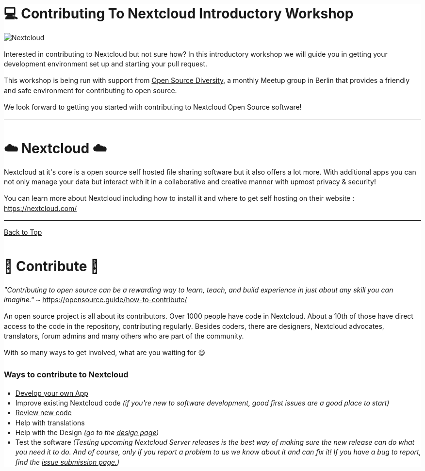 <a name="top"></a>
# :computer: Contributing To Nextcloud Introductory Workshop

![Nextcloud](https://github.com/sleepypioneer/ContributingToNextcloudIntroductoryWorkshop/blob/master/images/nextcloud%20conf.jpeg)

Interested in contributing to Nextcloud but not sure how? In this introductory workshop we will guide you in getting your development environment set up and starting your pull request.

This workshop is being run with support from [Open Source Diversity](https://opensourcediversity.org/#), a monthly Meetup group in Berlin that provides a friendly and safe environment for contributing to open source. 

We look forward to getting you started with contributing to Nextcloud Open Source software!

***

# :cloud: Nextcloud :cloud:
Nextcloud at it's core is a open source self hosted file sharing software but it also offers a lot more. With additional apps you can not only manage your data but interact with it in a collaborative and creative manner with upmost privacy & security!

You can learn more about Nextcloud including how to install it and where to get self hosting on their website : https://nextcloud.com/

***
[Back to Top](#top) 
# :woman: Contribute :man:

*"Contributing to open source can be a rewarding way to learn, teach, and build experience in just about any skill you can imagine."* ~
https://opensource.guide/how-to-contribute/

An open source project is all about its contributors. Over 1000 people have code in Nextcloud. About a 10th of those have direct access to the code in the repository, contributing regularly. Besides coders, there are designers, Nextcloud advocates, translators, forum admins and many others who are part of the community.

With so many ways to get involved, what are you waiting for :smile:

### Ways to contribute to Nextcloud
* [Develop your own App](https://docs.nextcloud.com/server/14/developer_manual/app/)
* Improve existing Nextcloud code *(if you're new to software development, good first issues are a good place to start)*
* [Review new code](https://nextcloud.com/blog/get-involved-in-nextcloud-by-reviewing-pulls/)
* Help with translations
* Help with the Design *(go to the [design page](https://nextcloud.com/contribute/design/))*
* Test the software
*(Testing upcoming Nextcloud Server releases is the best way of making sure the new release can do what you need it to do. And of course, only if you report a problem to us we know about it and can fix it! If you have a bug to report, find the [issue submission page.](https://github.com/nextcloud/server/blob/master/CONTRIBUTING.md))*
